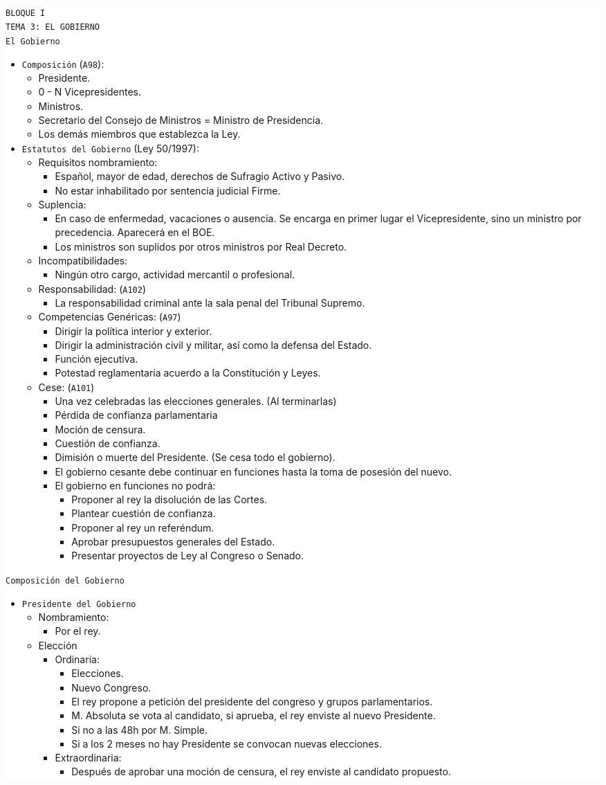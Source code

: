 ``BLOQUE I``  
``TEMA 3: EL GOBIERNO``  
``El Gobierno``

- ``Composición`` (``A98``):  
  * Presidente.  
  * 0 \- N Vicepresidentes.  
  * Ministros.  
  * Secretario del Consejo de Ministros = Ministro de Presidencia.  
  * Los demás miembros que establezca la Ley.  
- ``Estatutos del Gobierno`` (Ley 50/1997):  
  * Requisitos nombramiento:   
    * Español, mayor de edad, derechos de Sufragio Activo y Pasivo.  
    * No estar inhabilitado por sentencia judicial Firme.  
  * Suplencia:  
    * En caso de enfermedad, vacaciones o ausencia. Se encarga en primer lugar el Vicepresidente, sino un ministro por precedencia. Aparecerá en el BOE.  
    * Los ministros son suplidos por otros ministros por Real Decreto.  
  * Incompatibilidades:  
    * Ningún otro cargo, actividad mercantil o profesional.  
  * Responsabilidad: (``A102``)  
    * La responsabilidad criminal ante la sala penal del Tribunal Supremo.  
  * Competencias Genéricas: (``A97``)  
    * Dirigir la política interior y exterior.  
    * Dirigir la administración civil y militar, así como la defensa del Estado.  
    * Función ejecutiva.  
    * Potestad reglamentaria acuerdo a la Constitución y Leyes.  
  * Cese: (``A101``)  
    * Una vez celebradas las elecciones generales. (Al terminarlas)  
    * Pérdida de confianza parlamentaria  
    * Moción de censura.  
    * Cuestión de confianza.  
    * Dimisión o muerte del Presidente. (Se cesa todo el gobierno).  
    * El gobierno cesante debe continuar en funciones hasta la toma de posesión del nuevo.  
    * El gobierno en funciones no podrá:  
      * Proponer al rey la disolución de las Cortes.  
      * Plantear cuestión de confianza.  
      * Proponer al rey un referéndum.  
      * Aprobar presupuestos generales del Estado.  
      * Presentar proyectos de Ley al Congreso o Senado.  
        

``Composición del Gobierno``

- ``Presidente del Gobierno``  
  * Nombramiento:  
    * Por el rey.  
  * Elección  
    * Ordinaria:   
      * Elecciones.  
      * Nuevo Congreso.  
      * El rey propone a petición del presidente del congreso y grupos parlamentarios.  
      * M. Absoluta se vota al candidato, si aprueba, el rey enviste al nuevo Presidente.  
      * Si no a las 48h por M. Simple.  
      * Si a los 2 meses no hay Presidente se convocan nuevas elecciones.  
    * Extraordinaria:  
      * Después de aprobar una moción de censura, el rey enviste al candidato propuesto. 
